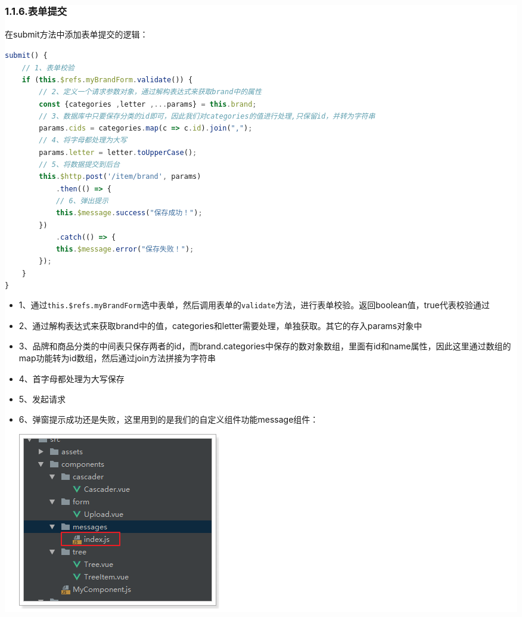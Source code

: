 

### 1.1.6.表单提交

在submit方法中添加表单提交的逻辑：

```js
submit() {
    // 1、表单校验
    if (this.$refs.myBrandForm.validate()) {
        // 2、定义一个请求参数对象，通过解构表达式来获取brand中的属性
        const {categories ,letter ,...params} = this.brand;
        // 3、数据库中只要保存分类的id即可，因此我们对categories的值进行处理,只保留id，并转为字符串
        params.cids = categories.map(c => c.id).join(",");
        // 4、将字母都处理为大写
        params.letter = letter.toUpperCase();
        // 5、将数据提交到后台
        this.$http.post('/item/brand', params)
            .then(() => {
            // 6、弹出提示
            this.$message.success("保存成功！");
        })
            .catch(() => {
            this.$message.error("保存失败！");
        });
    }
}
```

- 1、通过`this.$refs.myBrandForm`选中表单，然后调用表单的`validate`方法，进行表单校验。返回boolean值，true代表校验通过

- 2、通过解构表达式来获取brand中的值，categories和letter需要处理，单独获取。其它的存入params对象中

- 3、品牌和商品分类的中间表只保存两者的id，而brand.categories中保存的数对象数组，里面有id和name属性，因此这里通过数组的map功能转为id数组，然后通过join方法拼接为字符串

- 4、首字母都处理为大写保存

- 5、发起请求

- 6、弹窗提示成功还是失败，这里用到的是我们的自定义组件功能message组件：

  ![1526140298249](assets/1526140298249.png)
